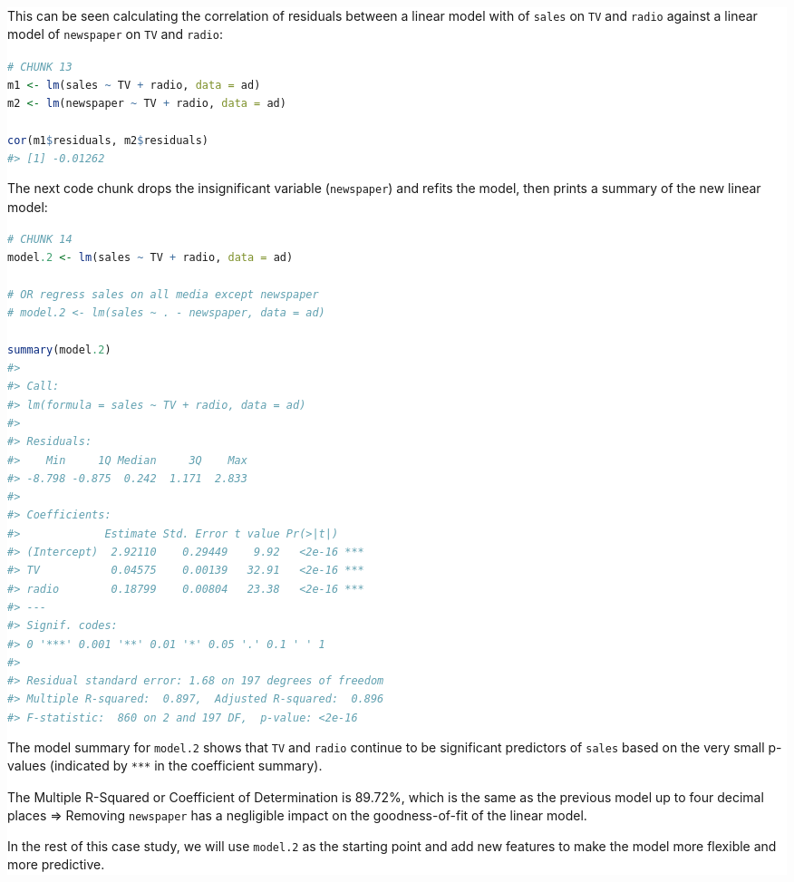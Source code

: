 This can be seen calculating the correlation of residuals between a linear model with of `sales` on `TV` and `radio` against a linear model of `newspaper` on `TV` and `radio`:


``` r
# CHUNK 13
m1 <- lm(sales ~ TV + radio, data = ad)
m2 <- lm(newspaper ~ TV + radio, data = ad)

cor(m1$residuals, m2$residuals)
#> [1] -0.01262
```

The next code chunk drops the insignificant variable (`newspaper`) and refits the model, then prints a summary of the new linear model:


``` r
# CHUNK 14
model.2 <- lm(sales ~ TV + radio, data = ad)

# OR regress sales on all media except newspaper
# model.2 <- lm(sales ~ . - newspaper, data = ad)

summary(model.2)
#> 
#> Call:
#> lm(formula = sales ~ TV + radio, data = ad)
#> 
#> Residuals:
#>    Min     1Q Median     3Q    Max 
#> -8.798 -0.875  0.242  1.171  2.833 
#> 
#> Coefficients:
#>             Estimate Std. Error t value Pr(>|t|)    
#> (Intercept)  2.92110    0.29449    9.92   <2e-16 ***
#> TV           0.04575    0.00139   32.91   <2e-16 ***
#> radio        0.18799    0.00804   23.38   <2e-16 ***
#> ---
#> Signif. codes:  
#> 0 '***' 0.001 '**' 0.01 '*' 0.05 '.' 0.1 ' ' 1
#> 
#> Residual standard error: 1.68 on 197 degrees of freedom
#> Multiple R-squared:  0.897,	Adjusted R-squared:  0.896 
#> F-statistic:  860 on 2 and 197 DF,  p-value: <2e-16
```

The model summary for `model.2` shows that `TV` and `radio` continue to be significant predictors of `sales` based on the very small p-values (indicated by `***` in the coefficient summary).

The Multiple R-Squared or Coefficient of Determination is 89.72%, which is the same as the previous model up to four decimal places $\Rightarrow$ Removing `newspaper` has a negligible impact on the goodness-of-fit of the linear model.

In the rest of this case study, we will use `model.2` as the starting point and add new features to make the model more flexible and more predictive.
